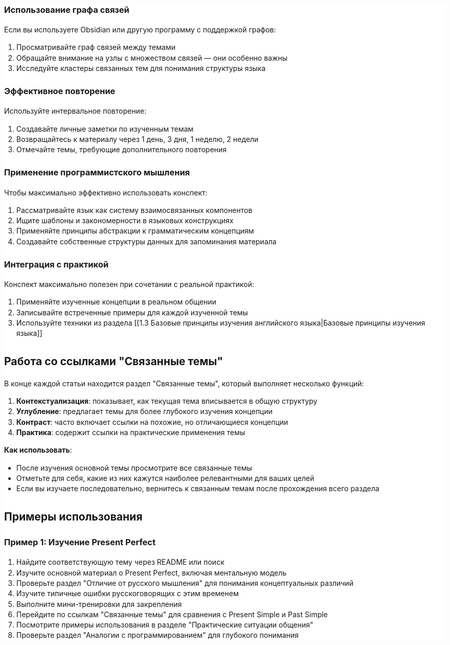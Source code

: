 ### Использование графа связей

Если вы используете Obsidian или другую программу с поддержкой графов:
1. Просматривайте граф связей между темами
2. Обращайте внимание на узлы с множеством связей — они особенно важны
3. Исследуйте кластеры связанных тем для понимания структуры языка

### Эффективное повторение

Используйте интервальное повторение:
1. Создавайте личные заметки по изученным темам
2. Возвращайтесь к материалу через 1 день, 3 дня, 1 неделю, 2 недели
3. Отмечайте темы, требующие дополнительного повторения

### Применение программистского мышления

Чтобы максимально эффективно использовать конспект:
1. Рассматривайте язык как систему взаимосвязанных компонентов
2. Ищите шаблоны и закономерности в языковых конструкциях
3. Применяйте принципы абстракции к грамматическим концепциям
4. Создавайте собственные структуры данных для запоминания материала

### Интеграция с практикой

Конспект максимально полезен при сочетании с реальной практикой:
1. Применяйте изученные концепции в реальном общении
2. Записывайте встреченные примеры для каждой изученной темы
3. Используйте техники из раздела [[1.3 Базовые принципы изучения английского языка|Базовые принципы изучения языка]]

## Работа со ссылками "Связанные темы"

В конце каждой статьи находится раздел "Связанные темы", который выполняет несколько функций:

1. **Контекстуализация**: показывает, как текущая тема вписывается в общую структуру
2. **Углубление**: предлагает темы для более глубокого изучения концепции
3. **Контраст**: часто включает ссылки на похожие, но отличающиеся концепции
4. **Практика**: содержит ссылки на практические применения темы

**Как использовать**:
- После изучения основной темы просмотрите все связанные темы
- Отметьте для себя, какие из них кажутся наиболее релевантными для ваших целей
- Если вы изучаете последовательно, вернитесь к связанным темам после прохождения всего раздела

## Примеры использования

### Пример 1: Изучение Present Perfect

1. Найдите соответствующую тему через README или поиск
2. Изучите основной материал о Present Perfect, включая ментальную модель
3. Проверьте раздел "Отличие от русского мышления" для понимания концептуальных различий
4. Изучите типичные ошибки русскоговорящих с этим временем
5. Выполните мини-тренировки для закрепления
6. Перейдите по ссылкам "Связанные темы" для сравнения с Present Simple и Past Simple
7. Посмотрите примеры использования в разделе "Практические ситуации общения"
8. Проверьте раздел "Аналогии с программированием" для глубокого понимания
